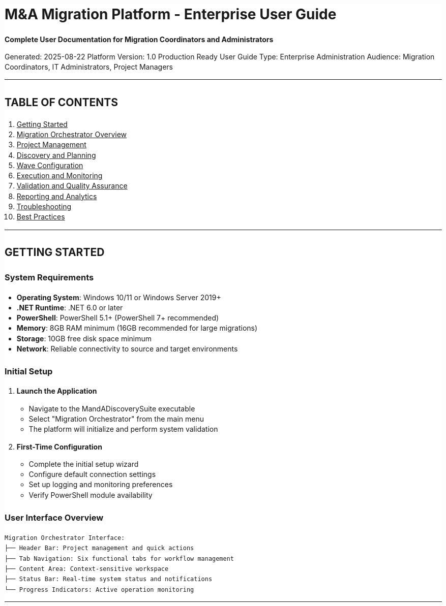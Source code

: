 # M&A Migration Platform - Enterprise User Guide
**Complete User Documentation for Migration Coordinators and Administrators**

Generated: 2025-08-22
Platform Version: 1.0 Production Ready
User Guide Type: Enterprise Administration
Audience: Migration Coordinators, IT Administrators, Project Managers

---

## TABLE OF CONTENTS

1. [Getting Started](#getting-started)
2. [Migration Orchestrator Overview](#migration-orchestrator-overview)
3. [Project Management](#project-management)
4. [Discovery and Planning](#discovery-and-planning)
5. [Wave Configuration](#wave-configuration)
6. [Execution and Monitoring](#execution-and-monitoring)
7. [Validation and Quality Assurance](#validation-and-quality-assurance)
8. [Reporting and Analytics](#reporting-and-analytics)
9. [Troubleshooting](#troubleshooting)
10. [Best Practices](#best-practices)

---

## GETTING STARTED

### System Requirements
- **Operating System**: Windows 10/11 or Windows Server 2019+
- **.NET Runtime**: .NET 6.0 or later
- **PowerShell**: PowerShell 5.1+ (PowerShell 7+ recommended)
- **Memory**: 8GB RAM minimum (16GB recommended for large migrations)
- **Storage**: 10GB free disk space minimum
- **Network**: Reliable connectivity to source and target environments

### Initial Setup
1. **Launch the Application**
   - Navigate to the MandADiscoverySuite executable
   - Select "Migration Orchestrator" from the main menu
   - The platform will initialize and perform system validation

2. **First-Time Configuration**
   - Complete the initial setup wizard
   - Configure default connection settings
   - Set up logging and monitoring preferences
   - Verify PowerShell module availability

### User Interface Overview
```
Migration Orchestrator Interface:
├── Header Bar: Project management and quick actions
├── Tab Navigation: Six functional tabs for workflow management
├── Content Area: Context-sensitive workspace
├── Status Bar: Real-time system status and notifications
└── Progress Indicators: Active operation monitoring
```

---